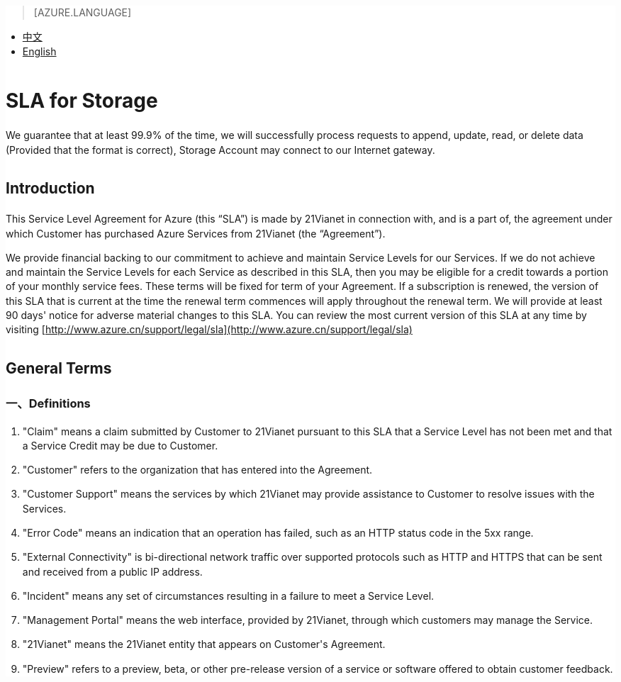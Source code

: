 <tags ms.service="legal" ms.date="03/2016" wacn.date="03/2016" wacn.lang="en"/>

> [AZURE.LANGUAGE]
- [中文](/support/legal/sla/storage/)
- [English](/support/legal/sla/storage-en/)
# SLA for Storage

We guarantee that at least 99.9% of the time, we will successfully process requests to append, update, read, or delete data (Provided that the format is correct), Storage Account may connect to our Internet gateway.


## Introduction
  

This Service Level Agreement for Azure (this “SLA”) is made by 21Vianet in connection with, and is a part of, the agreement under which Customer has purchased Azure Services from 21Vianet (the “Agreement”).

We provide financial backing to our commitment to achieve and maintain Service Levels for our Services. If we do not achieve and maintain the Service Levels for each Service as described in this SLA, then you may be eligible for a credit towards a portion of your monthly service fees. These terms will be fixed for term of your Agreement. If a subscription is renewed, the version of this SLA that is current at the time the renewal term commences will apply throughout the renewal term. We will provide at least 90 days' notice for adverse material changes to this SLA. You can review the most current version of this SLA at any time by visiting [http://www.azure.cn/support/legal/sla](http://www.azure.cn/support/legal/sla) 


## General Terms 
 

### 一、Definitions 
 
1. "Claim" means a claim submitted by Customer to 21Vianet pursuant to this SLA that a Service Level has not been met and that a Service Credit may be due to Customer. 

2. "Customer" refers to the organization that has entered into the Agreement.

3. "Customer Support" means the services by which 21Vianet may provide assistance to Customer to resolve issues with the Services.

4. "Error Code" means an indication that an operation has failed, such as an HTTP status code in the 5xx range.

5. "External Connectivity" is bi-directional network traffic over supported protocols such as HTTP and HTTPS that can be sent and received from a public IP address.

6. "Incident" means any set of circumstances resulting in a failure to meet a Service Level.

7. "Management Portal" means the web interface, provided by 21Vianet, through which customers may manage the Service.

8. "21Vianet" means the 21Vianet entity that appears on Customer's Agreement.

9. "Preview" refers to a preview, beta, or other pre-release version of a service or software offered to obtain customer feedback.
